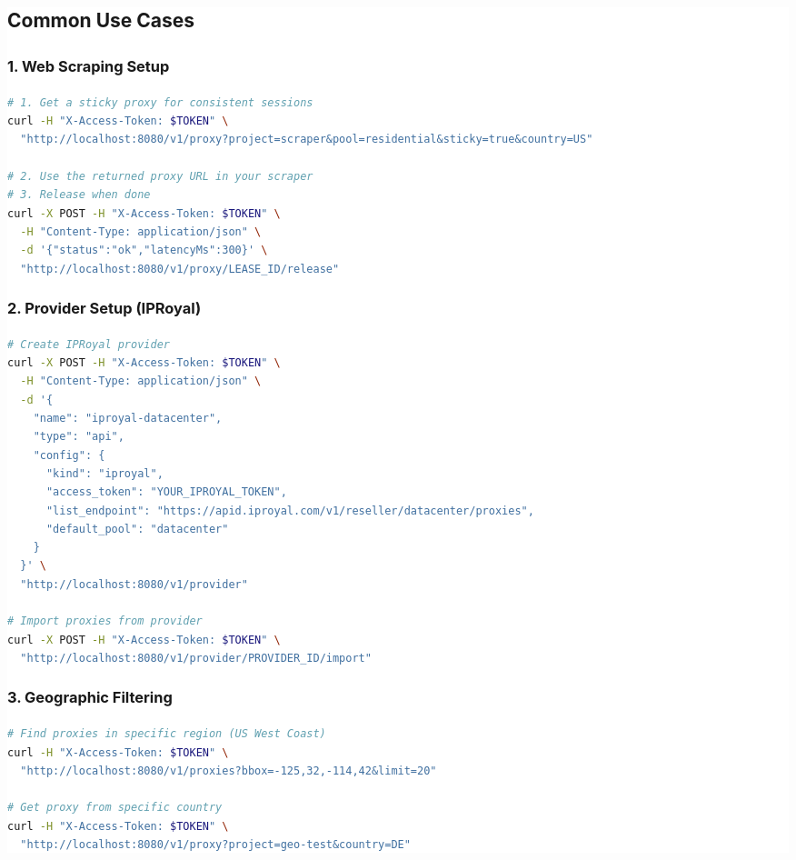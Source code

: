 ## Common Use Cases

### 1. Web Scraping Setup

```bash
# 1. Get a sticky proxy for consistent sessions
curl -H "X-Access-Token: $TOKEN" \
  "http://localhost:8080/v1/proxy?project=scraper&pool=residential&sticky=true&country=US"

# 2. Use the returned proxy URL in your scraper
# 3. Release when done
curl -X POST -H "X-Access-Token: $TOKEN" \
  -H "Content-Type: application/json" \
  -d '{"status":"ok","latencyMs":300}' \
  "http://localhost:8080/v1/proxy/LEASE_ID/release"
```

### 2. Provider Setup (IPRoyal)

```bash
# Create IPRoyal provider
curl -X POST -H "X-Access-Token: $TOKEN" \
  -H "Content-Type: application/json" \
  -d '{
    "name": "iproyal-datacenter",
    "type": "api",
    "config": {
      "kind": "iproyal",
      "access_token": "YOUR_IPROYAL_TOKEN",
      "list_endpoint": "https://apid.iproyal.com/v1/reseller/datacenter/proxies",
      "default_pool": "datacenter"
    }
  }' \
  "http://localhost:8080/v1/provider"

# Import proxies from provider
curl -X POST -H "X-Access-Token: $TOKEN" \
  "http://localhost:8080/v1/provider/PROVIDER_ID/import"
```

### 3. Geographic Filtering

```bash
# Find proxies in specific region (US West Coast)
curl -H "X-Access-Token: $TOKEN" \
  "http://localhost:8080/v1/proxies?bbox=-125,32,-114,42&limit=20"

# Get proxy from specific country
curl -H "X-Access-Token: $TOKEN" \
  "http://localhost:8080/v1/proxy?project=geo-test&country=DE"
```
